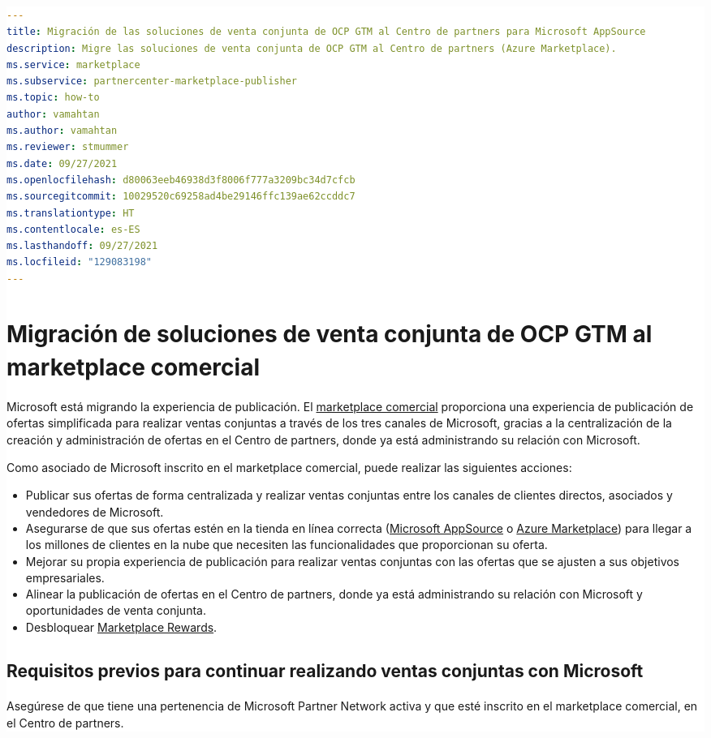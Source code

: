 ```yaml
---
title: Migración de las soluciones de venta conjunta de OCP GTM al Centro de partners para Microsoft AppSource
description: Migre las soluciones de venta conjunta de OCP GTM al Centro de partners (Azure Marketplace).
ms.service: marketplace
ms.subservice: partnercenter-marketplace-publisher
ms.topic: how-to
author: vamahtan
ms.author: vamahtan
ms.reviewer: stmummer
ms.date: 09/27/2021
ms.openlocfilehash: d80063eeb46938d3f8006f777a3209bc34d7cfcb
ms.sourcegitcommit: 10029520c69258ad4be29146ffc139ae62ccddc7
ms.translationtype: HT
ms.contentlocale: es-ES
ms.lasthandoff: 09/27/2021
ms.locfileid: "129083198"
---
```

# <a name="migration-of-co-sell-solutions-from-ocp-gtm-to-the-commercial-marketplace"></a>Migración de soluciones de venta conjunta de OCP GTM al marketplace comercial

Microsoft está migrando la experiencia de publicación. El [marketplace comercial](overview.md) proporciona una experiencia de publicación de ofertas simplificada para realizar ventas conjuntas a través de los tres canales de Microsoft, gracias a la centralización de la creación y administración de ofertas en el Centro de partners, donde ya está administrando su relación con Microsoft.

Como asociado de Microsoft inscrito en el marketplace comercial, puede realizar las siguientes acciones:

- Publicar sus ofertas de forma centralizada y realizar ventas conjuntas entre los canales de clientes directos, asociados y vendedores de Microsoft.
- Asegurarse de que sus ofertas estén en la tienda en línea correcta ([Microsoft AppSource](https://appsource.microsoft.com) o [Azure Marketplace](https://azure.microsoft.com)) para llegar a los millones de clientes en la nube que necesiten las funcionalidades que proporcionan su oferta.
- Mejorar su propia experiencia de publicación para realizar ventas conjuntas con las ofertas que se ajusten a sus objetivos empresariales.
- Alinear la publicación de ofertas en el Centro de partners, donde ya está administrando su relación con Microsoft y oportunidades de venta conjunta.
- Desbloquear [Marketplace Rewards](marketplace-rewards.md).

## <a name="prerequisites-to-continue-co-selling-with-microsoft"></a>Requisitos previos para continuar realizando ventas conjuntas con Microsoft

Asegúrese de que tiene una pertenencia de Microsoft Partner Network activa y que esté inscrito en el marketplace comercial, en el Centro de partners.
